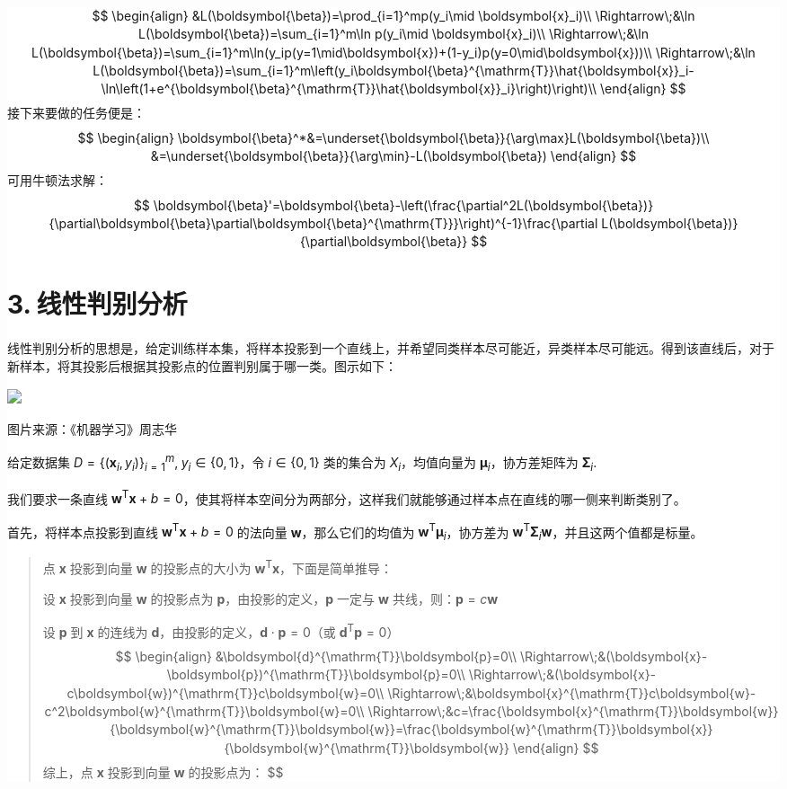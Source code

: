 $$
\begin{align}
&L(\boldsymbol{\beta})=\prod_{i=1}^mp(y_i\mid \boldsymbol{x}_i)\\
\Rightarrow\;&\ln L(\boldsymbol{\beta})=\sum_{i=1}^m\ln p(y_i\mid \boldsymbol{x}_i)\\
\Rightarrow\;&\ln L(\boldsymbol{\beta})=\sum_{i=1}^m\ln(y_ip(y=1\mid\boldsymbol{x})+(1-y_i)p(y=0\mid\boldsymbol{x}))\\
\Rightarrow\;&\ln L(\boldsymbol{\beta})=\sum_{i=1}^m\left(y_i\boldsymbol{\beta}^{\mathrm{T}}\hat{\boldsymbol{x}}_i-\ln\left(1+e^{\boldsymbol{\beta}^{\mathrm{T}}\hat{\boldsymbol{x}}_i}\right)\right)\\
\end{align}
$$
接下来要做的任务便是：
$$
\begin{align}
\boldsymbol{\beta}^*&=\underset{\boldsymbol{\beta}}{\arg\max}L(\boldsymbol{\beta})\\
&=\underset{\boldsymbol{\beta}}{\arg\min}-L(\boldsymbol{\beta})
\end{align}
$$
可用牛顿法求解：
$$
\boldsymbol{\beta}'=\boldsymbol{\beta}-\left(\frac{\partial^2L(\boldsymbol{\beta})}{\partial\boldsymbol{\beta}\partial\boldsymbol{\beta}^{\mathrm{T}}}\right)^{-1}\frac{\partial L(\boldsymbol{\beta})}{\partial\boldsymbol{\beta}}
$$

# 3. 线性判别分析

线性判别分析的思想是，给定训练样本集，将样本投影到一个直线上，并希望同类样本尽可能近，异类样本尽可能远。得到该直线后，对于新样本，将其投影后根据其投影点的位置判别属于哪一类。图示如下：

![](https://assets.zouht.com/img/note/110-02.webp)

图片来源：《机器学习》周志华

给定数据集 $D=\{(\boldsymbol{x}_i,y_i)\}_{i=1}^m,\;y_i\in\{0,1\}$，令 $i\in\{0,1\}$ 类的集合为 $X_i$，均值向量为 $\boldsymbol{\mu}_i$，协方差矩阵为 $\boldsymbol{\Sigma}_i$.

我们要求一条直线 $\boldsymbol{w}^{\mathrm{T}}\boldsymbol{x}+b=0$，使其将样本空间分为两部分，这样我们就能够通过样本点在直线的哪一侧来判断类别了。

首先，将样本点投影到直线 $\boldsymbol{w}^{\mathrm{T}}\boldsymbol{x}+b=0$ 的法向量 $\boldsymbol{w}$，那么它们的均值为 $\boldsymbol{w}^{\mathrm{T}}\boldsymbol{\mu}_i$，协方差为 $\boldsymbol{w}^{\mathrm{T}}\boldsymbol{\Sigma}_i\boldsymbol{w}$，并且这两个值都是标量。

> 点 $\boldsymbol{x}$ 投影到向量 $\boldsymbol{w}$ 的投影点的大小为 $\boldsymbol{w}^{\mathrm{T}}\boldsymbol{x}$，下面是简单推导：
>
> 设 $\boldsymbol{x}$ 投影到向量 $\boldsymbol{w}$ 的投影点为 $\boldsymbol{p}$，由投影的定义，$\boldsymbol{p}$ 一定与 $\boldsymbol{w}$ 共线，则：$\boldsymbol{p}=c\boldsymbol{w}$
>
> 设 $\boldsymbol{p}$ 到 $\boldsymbol{x}$ 的连线为 $\boldsymbol{d}$，由投影的定义，$\boldsymbol{d}\cdot\boldsymbol{p}=0$（或 $\boldsymbol{d}^{\mathrm{T}}\boldsymbol{p}=0$）
> $$
> \begin{align}
> &\boldsymbol{d}^{\mathrm{T}}\boldsymbol{p}=0\\
> \Rightarrow\;&(\boldsymbol{x}-\boldsymbol{p})^{\mathrm{T}}\boldsymbol{p}=0\\
> \Rightarrow\;&(\boldsymbol{x}-c\boldsymbol{w})^{\mathrm{T}}c\boldsymbol{w}=0\\
> \Rightarrow\;&\boldsymbol{x}^{\mathrm{T}}c\boldsymbol{w}-c^2\boldsymbol{w}^{\mathrm{T}}\boldsymbol{w}=0\\
> \Rightarrow\;&c=\frac{\boldsymbol{x}^{\mathrm{T}}\boldsymbol{w}}{\boldsymbol{w}^{\mathrm{T}}\boldsymbol{w}}=\frac{\boldsymbol{w}^{\mathrm{T}}\boldsymbol{x}}{\boldsymbol{w}^{\mathrm{T}}\boldsymbol{w}}
> \end{align}
> $$
> 综上，点 $\boldsymbol{x}$ 投影到向量 $\boldsymbol{w}$ 的投影点为：
> $$